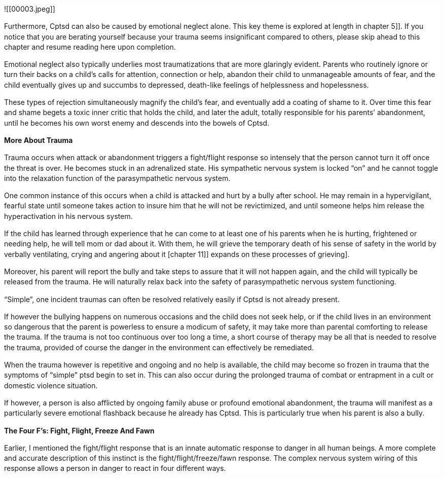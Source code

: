 ![[00003.jpeg]]

Furthermore, Cptsd can also be caused by emotional neglect alone. This key theme is explored at length in chapter 5]]. If you notice that you are berating yourself because your trauma seems insignificant compared to others, please skip ahead to this chapter and resume reading here upon completion.

Emotional neglect also typically underlies most traumatizations that are more glaringly evident. Parents who routinely ignore or turn their backs on a child’s calls for attention, connection or help, abandon their child to unmanageable amounts of fear, and the child eventually gives up and succumbs to depressed, death-like feelings of helplessness and hopelessness.

These types of rejection simultaneously magnify the child’s fear, and eventually add a coating of shame to it. Over time this fear and shame begets a toxic inner critic that holds the child, and later the adult, totally responsible for his parents’ abandonment, until he becomes his own worst enemy and descends into the bowels of Cptsd.

**More About Trauma**

Trauma occurs when attack or abandonment triggers a fight/flight response so intensely that the person cannot turn it off once the threat is over. He becomes stuck in an adrenalized state. His sympathetic nervous system is locked “on” and he cannot toggle into the relaxation function of the parasympathetic nervous system.

One common instance of this occurs when a child is attacked and hurt by a bully after school. He may remain in a hypervigilant, fearful state until someone takes action to insure him that he will not be revictimized, and until someone helps him release the hyperactivation in his nervous system.

If the child has learned through experience that he can come to at least one of his parents when he is hurting, frightened or needing help, he will tell mom or dad about it. With them, he will grieve the temporary death of his sense of safety in the world by verbally ventilating, crying and angering about it [chapter 11]] expands on these processes of grieving].

Moreover, his parent will report the bully and take steps to assure that it will not happen again, and the child will typically be released from the trauma. He will naturally relax back into the safety of parasympathetic nervous system functioning.

“Simple”, one incident traumas can often be resolved relatively easily if Cptsd is not already present.

If however the bullying happens on numerous occasions and the child does not seek help, or if the child lives in an environment so dangerous that the parent is powerless to ensure a modicum of safety, it may take more than parental comforting to release the trauma. If the trauma is not too continuous over too long a time, a short course of therapy may be all that is needed to resolve the trauma, provided of course the danger in the environment can effectively be remediated.

When the trauma however is repetitive and ongoing and no help is available, the child may become so frozen in trauma that the symptoms of “simple” ptsd begin to set in. This can also occur during the prolonged trauma of combat or entrapment in a cult or domestic violence situation.

If however, a person is also afflicted by ongoing family abuse or profound emotional abandonment, the trauma will manifest as a particularly severe emotional flashback because he already has Cptsd. This is particularly true when his parent is also a bully.

**The Four F’s: Fight, Flight, Freeze And Fawn**

Earlier, I mentioned the fight/flight response that is an innate automatic response to danger in all human beings. A more complete and accurate description of this instinct is the fight/flight/freeze/fawn response. The complex nervous system wiring of this response allows a person in danger to react in four different ways.
